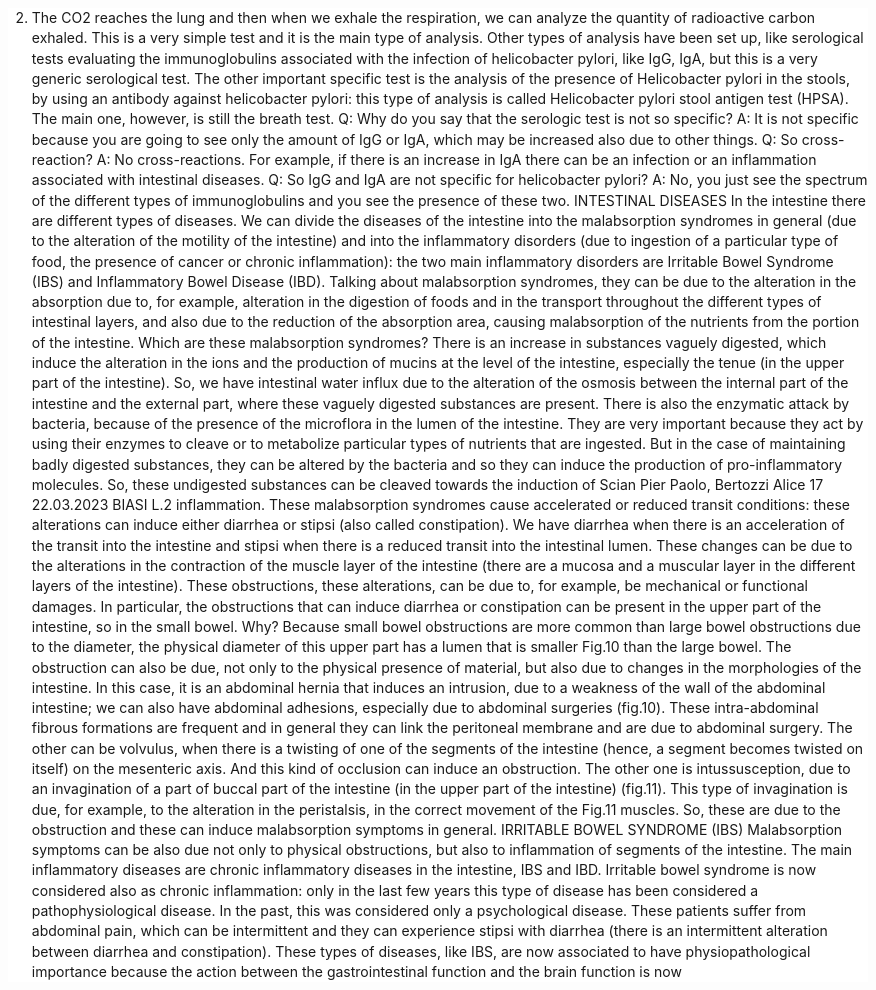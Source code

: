 2. The CO2 reaches the lung and then when we exhale the respiration, we can analyze the quantity of radioactive carbon exhaled. This is a very simple test and it is the main type of analysis. Other types of analysis have been set up, like serological tests evaluating the immunoglobulins associated with the infection of helicobacter pylori, like IgG, IgA, but this is a very generic serological test. The other important specific test is the analysis of the presence of Helicobacter pylori in the stools, by using an antibody against helicobacter pylori: this type of analysis is called Helicobacter pylori stool antigen test (HPSA). The main one, however, is still the breath test. Q: Why do you say that the serologic test is not so specific? A: It is not specific because you are going to see only the amount of IgG or IgA, which may be increased also due to other things. Q: So cross-reaction? A: No cross-reactions. For example, if there is an increase in IgA there can be an infection or an inflammation associated with intestinal diseases. Q: So IgG and IgA are not specific for helicobacter pylori? A: No, you just see the spectrum of the different types of immunoglobulins and you see the presence of these two. INTESTINAL DISEASES In the intestine there are different types of diseases. We can divide the diseases of the intestine into the malabsorption syndromes in general (due to the alteration of the motility of the intestine) and into the inflammatory disorders (due to ingestion of a particular type of food, the presence of cancer or chronic inflammation): the two main inflammatory disorders are Irritable Bowel Syndrome (IBS) and Inflammatory Bowel Disease (IBD). Talking about malabsorption syndromes, they can be due to the alteration in the absorption due to, for example, alteration in the digestion of foods and in the transport throughout the different types of intestinal layers, and also due to the reduction of the absorption area, causing malabsorption of the nutrients from the portion of the intestine. Which are these malabsorption syndromes? There is an increase in substances vaguely digested, which induce the alteration in the ions and the production of mucins at the level of the intestine, especially the tenue (in the upper part of the intestine). So, we have intestinal water influx due to the alteration of the osmosis between the internal part of the intestine and the external part, where these vaguely digested substances are present. There is also the enzymatic attack by bacteria, because of the presence of the microflora in the lumen of the intestine. They are very important because they act by using their enzymes to cleave or to metabolize particular types of nutrients that are ingested. But in the case of maintaining badly digested substances, they can be altered by the bacteria and so they can induce the production of pro-inflammatory molecules. So, these undigested substances can be cleaved towards the induction of Scian Pier Paolo, Bertozzi Alice 17 22.03.2023 BIASI L.2 inflammation. These malabsorption syndromes cause accelerated or reduced transit conditions: these alterations can induce either diarrhea or stipsi (also called constipation). We have diarrhea when there is an acceleration of the transit into the intestine and stipsi when there is a reduced transit into the intestinal lumen. These changes can be due to the alterations in the contraction of the muscle layer of the intestine (there are a mucosa and a muscular layer in the different layers of the intestine). These obstructions, these alterations, can be due to, for example, be mechanical or functional damages. In particular, the obstructions that can induce diarrhea or constipation can be present in the upper part of the intestine, so in the small bowel. Why? Because small bowel obstructions are more common than large bowel obstructions due to the diameter, the physical diameter of this upper part has a lumen that is smaller Fig.10 than the large bowel. The obstruction can also be due, not only to the physical presence of material, but also due to changes in the morphologies of the intestine. In this case, it is an abdominal hernia that induces an intrusion, due to a weakness of the wall of the abdominal intestine; we can also have abdominal adhesions, especially due to abdominal surgeries (fig.10). These intra-abdominal fibrous formations are frequent and in general they can link the peritoneal membrane and are due to abdominal surgery. The other can be volvulus, when there is a twisting of one of the segments of the intestine (hence, a segment becomes twisted on itself) on the mesenteric axis. And this kind of occlusion can induce an obstruction. The other one is intussusception, due to an invagination of a part of buccal part of the intestine (in the upper part of the intestine) (fig.11). This type of invagination is due, for example, to the alteration in the peristalsis, in the correct movement of the Fig.11 muscles. So, these are due to the obstruction and these can induce malabsorption symptoms in general. IRRITABLE BOWEL SYNDROME (IBS) Malabsorption symptoms can be also due not only to physical obstructions, but also to inflammation of segments of the intestine. The main inflammatory diseases are chronic inflammatory diseases in the intestine, IBS and IBD. Irritable bowel syndrome is now considered also as chronic inflammation: only in the last few years this type of disease has been considered a pathophysiological disease. In the past, this was considered only a psychological disease. These patients suffer from abdominal pain, which can be intermittent and they can experience stipsi with diarrhea (there is an intermittent alteration between diarrhea and constipation). These types of diseases, like IBS, are now associated to have physiopathological importance because the action between the gastrointestinal function and the brain function is now
